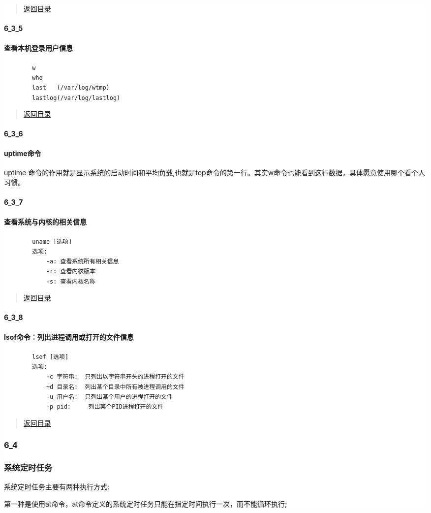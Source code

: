 >[返回目录](#目录)


#### 6_3_5
#### 查看本机登录用户信息

```
        w
        who
        last   (/var/log/wtmp)
        lastlog(/var/log/lastlog)
```    

>[返回目录](#目录)


#### 6_3_6
#### uptime命令

uptime 命令的作用就是显示系统的启动时间和平均负载,也就是top命令的第一行。其实w命令也能看到这行数据，具体愿意使用哪个看个人习惯。

#### 6_3_7
#### 查看系统与内核的相关信息

```
        uname [选项]
        选项:
            -a: 查看系统所有相关信息
            -r: 查看内核版本
            -s: 查看内核名称
```

>[返回目录](#目录)


#### 6_3_8
#### lsof命令：列出进程调用或打开的文件信息

```
        lsof [选项]
        选项:
            -c 字符串:  只列出以字符串开头的进程打开的文件
            +d 目录名:  列出某个目录中所有被进程调用的文件
            -u 用户名:  只列出某个用户的进程打开的文件
            -p pid:     列出某个PID进程打开的文件
```

>[返回目录](#目录)


### 6_4
### 系统定时任务

系统定时任务主要有两种执行方式:

第一种是使用at命令，at命令定义的系统定时任务只能在指定时间执行一次，而不能循环执行;
